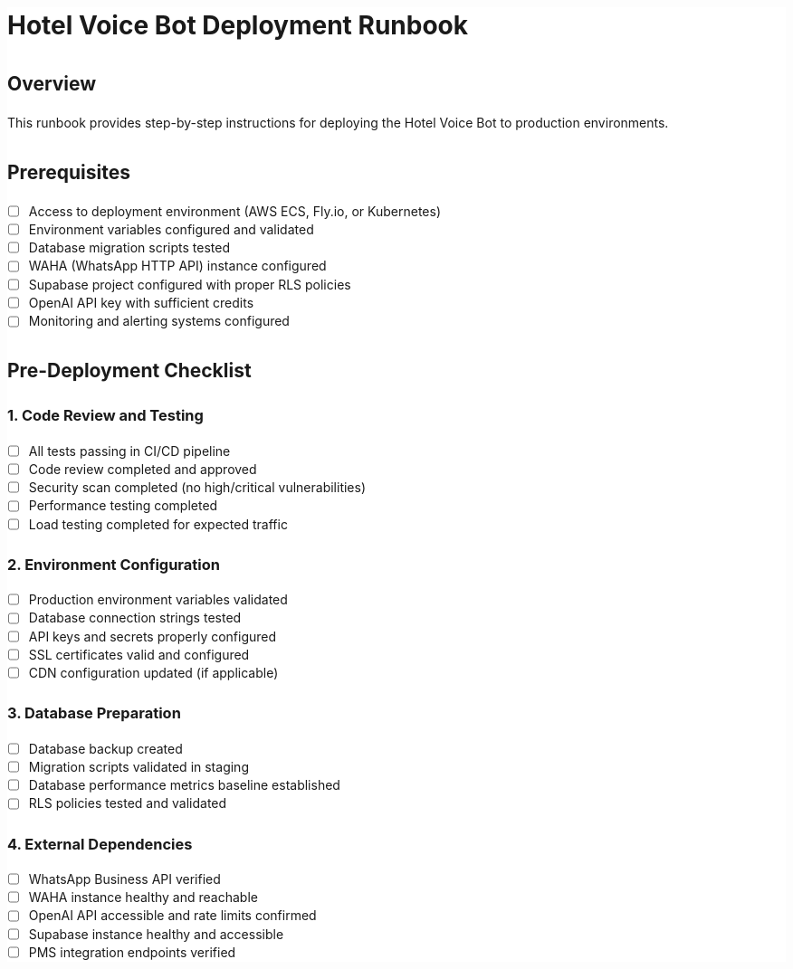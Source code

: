 # Hotel Voice Bot Deployment Runbook



## Overview

This runbook provides step-by-step instructions for deploying the Hotel Voice Bot to production environments.

## Prerequisites

- [ ] Access to deployment environment (AWS ECS, Fly.io, or Kubernetes)
- [ ] Environment variables configured and validated
- [ ] Database migration scripts tested
- [ ] WAHA (WhatsApp HTTP API) instance configured
- [ ] Supabase project configured with proper RLS policies
- [ ] OpenAI API key with sufficient credits
- [ ] Monitoring and alerting systems configured

## Pre-Deployment Checklist

### 1. Code Review and Testing

- [ ] All tests passing in CI/CD pipeline
- [ ] Code review completed and approved
- [ ] Security scan completed (no high/critical vulnerabilities)
- [ ] Performance testing completed
- [ ] Load testing completed for expected traffic

### 2. Environment Configuration

- [ ] Production environment variables validated
- [ ] Database connection strings tested
- [ ] API keys and secrets properly configured
- [ ] SSL certificates valid and configured
- [ ] CDN configuration updated (if applicable)

### 3. Database Preparation

- [ ] Database backup created
- [ ] Migration scripts validated in staging
- [ ] Database performance metrics baseline established
- [ ] RLS policies tested and validated

### 4. External Dependencies

- [ ] WhatsApp Business API verified
- [ ] WAHA instance healthy and reachable
- [ ] OpenAI API accessible and rate limits confirmed
- [ ] Supabase instance healthy and accessible
- [ ] PMS integration endpoints verified
